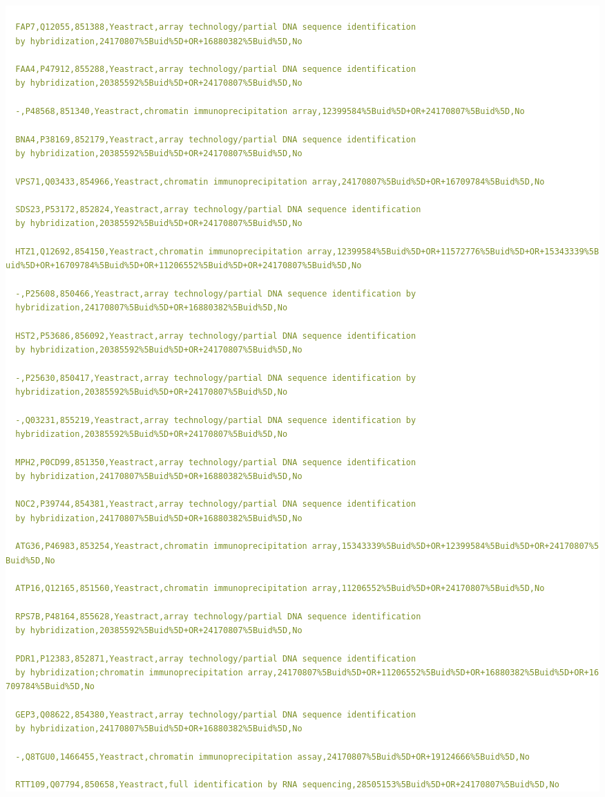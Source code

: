 ```yaml

  FAP7,Q12055,851388,Yeastract,array technology/partial DNA sequence identification
  by hybridization,24170807%5Buid%5D+OR+16880382%5Buid%5D,No

  FAA4,P47912,855288,Yeastract,array technology/partial DNA sequence identification
  by hybridization,20385592%5Buid%5D+OR+24170807%5Buid%5D,No

  -,P48568,851340,Yeastract,chromatin immunoprecipitation array,12399584%5Buid%5D+OR+24170807%5Buid%5D,No

  BNA4,P38169,852179,Yeastract,array technology/partial DNA sequence identification
  by hybridization,20385592%5Buid%5D+OR+24170807%5Buid%5D,No

  VPS71,Q03433,854966,Yeastract,chromatin immunoprecipitation array,24170807%5Buid%5D+OR+16709784%5Buid%5D,No

  SDS23,P53172,852824,Yeastract,array technology/partial DNA sequence identification
  by hybridization,20385592%5Buid%5D+OR+24170807%5Buid%5D,No

  HTZ1,Q12692,854150,Yeastract,chromatin immunoprecipitation array,12399584%5Buid%5D+OR+11572776%5Buid%5D+OR+15343339%5Buid%5D+OR+16709784%5Buid%5D+OR+11206552%5Buid%5D+OR+24170807%5Buid%5D,No

  -,P25608,850466,Yeastract,array technology/partial DNA sequence identification by
  hybridization,24170807%5Buid%5D+OR+16880382%5Buid%5D,No

  HST2,P53686,856092,Yeastract,array technology/partial DNA sequence identification
  by hybridization,20385592%5Buid%5D+OR+24170807%5Buid%5D,No

  -,P25630,850417,Yeastract,array technology/partial DNA sequence identification by
  hybridization,20385592%5Buid%5D+OR+24170807%5Buid%5D,No

  -,Q03231,855219,Yeastract,array technology/partial DNA sequence identification by
  hybridization,20385592%5Buid%5D+OR+24170807%5Buid%5D,No

  MPH2,P0CD99,851350,Yeastract,array technology/partial DNA sequence identification
  by hybridization,24170807%5Buid%5D+OR+16880382%5Buid%5D,No

  NOC2,P39744,854381,Yeastract,array technology/partial DNA sequence identification
  by hybridization,24170807%5Buid%5D+OR+16880382%5Buid%5D,No

  ATG36,P46983,853254,Yeastract,chromatin immunoprecipitation array,15343339%5Buid%5D+OR+12399584%5Buid%5D+OR+24170807%5Buid%5D,No

  ATP16,Q12165,851560,Yeastract,chromatin immunoprecipitation array,11206552%5Buid%5D+OR+24170807%5Buid%5D,No

  RPS7B,P48164,855628,Yeastract,array technology/partial DNA sequence identification
  by hybridization,20385592%5Buid%5D+OR+24170807%5Buid%5D,No

  PDR1,P12383,852871,Yeastract,array technology/partial DNA sequence identification
  by hybridization;chromatin immunoprecipitation array,24170807%5Buid%5D+OR+11206552%5Buid%5D+OR+16880382%5Buid%5D+OR+16709784%5Buid%5D,No

  GEP3,Q08622,854380,Yeastract,array technology/partial DNA sequence identification
  by hybridization,24170807%5Buid%5D+OR+16880382%5Buid%5D,No

  -,Q8TGU0,1466455,Yeastract,chromatin immunoprecipitation assay,24170807%5Buid%5D+OR+19124666%5Buid%5D,No

  RTT109,Q07794,850658,Yeastract,full identification by RNA sequencing,28505153%5Buid%5D+OR+24170807%5Buid%5D,No

```